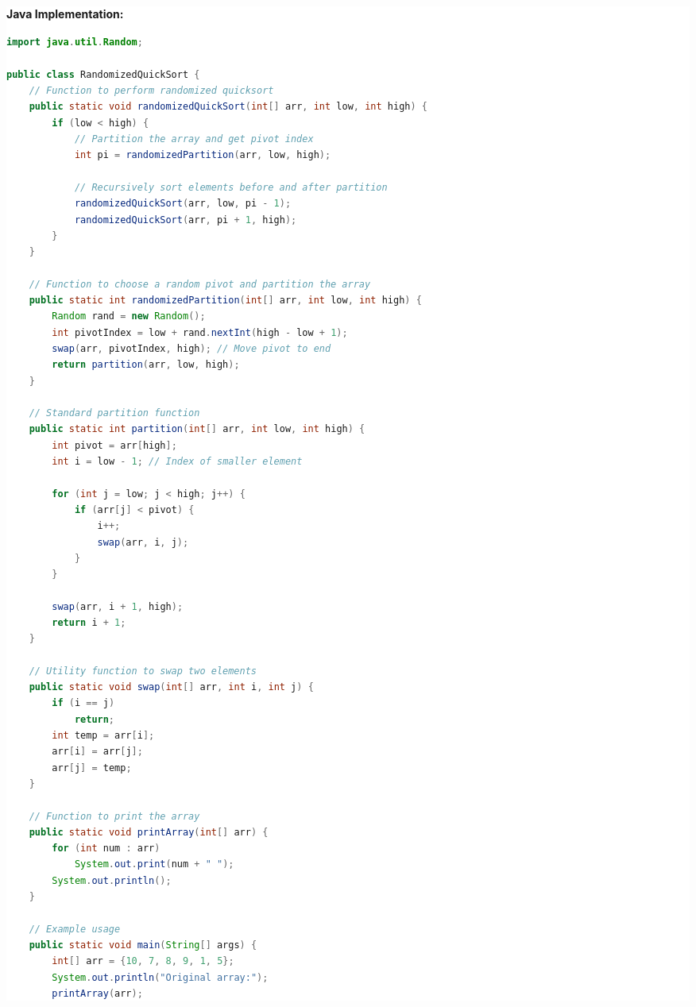 **Java Implementation:**

```java
import java.util.Random;

public class RandomizedQuickSort {
    // Function to perform randomized quicksort
    public static void randomizedQuickSort(int[] arr, int low, int high) {
        if (low < high) {
            // Partition the array and get pivot index
            int pi = randomizedPartition(arr, low, high);

            // Recursively sort elements before and after partition
            randomizedQuickSort(arr, low, pi - 1);
            randomizedQuickSort(arr, pi + 1, high);
        }
    }

    // Function to choose a random pivot and partition the array
    public static int randomizedPartition(int[] arr, int low, int high) {
        Random rand = new Random();
        int pivotIndex = low + rand.nextInt(high - low + 1);
        swap(arr, pivotIndex, high); // Move pivot to end
        return partition(arr, low, high);
    }

    // Standard partition function
    public static int partition(int[] arr, int low, int high) {
        int pivot = arr[high];
        int i = low - 1; // Index of smaller element

        for (int j = low; j < high; j++) {
            if (arr[j] < pivot) {
                i++;
                swap(arr, i, j);
            }
        }

        swap(arr, i + 1, high);
        return i + 1;
    }

    // Utility function to swap two elements
    public static void swap(int[] arr, int i, int j) {
        if (i == j)
            return;
        int temp = arr[i];
        arr[i] = arr[j];
        arr[j] = temp;
    }

    // Function to print the array
    public static void printArray(int[] arr) {
        for (int num : arr)
            System.out.print(num + " ");
        System.out.println();
    }

    // Example usage
    public static void main(String[] args) {
        int[] arr = {10, 7, 8, 9, 1, 5};
        System.out.println("Original array:");
        printArray(arr);

```